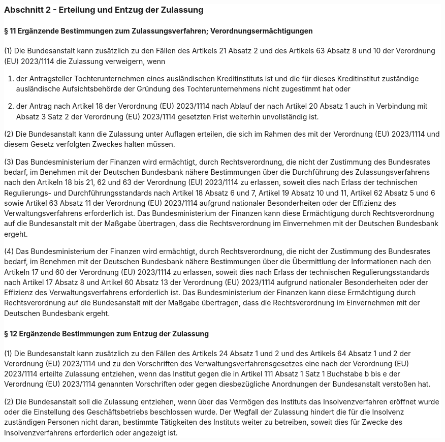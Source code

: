 
### Abschnitt 2 - Erteilung und Entzug der Zulassung


#### § 11 Ergänzende Bestimmungen zum Zulassungsverfahren; Verordnungsermächtigungen

(1) Die Bundesanstalt kann zusätzlich zu den Fällen des Artikels 21 Absatz 2 und des Artikels 63 Absatz 8 und 10 der Verordnung (EU) 2023/1114 die Zulassung verweigern, wenn

1.  der Antragsteller Tochterunternehmen eines ausländischen Kreditinstituts ist und die für dieses Kreditinstitut zuständige ausländische Aufsichtsbehörde der Gründung des Tochterunternehmens nicht zugestimmt hat oder


2.  der Antrag nach Artikel 18 der Verordnung (EU) 2023/1114 nach Ablauf der nach Artikel 20 Absatz 1 auch in Verbindung mit Absatz 3 Satz 2 der Verordnung (EU) 2023/1114 gesetzten Frist weiterhin unvollständig ist.




(2) Die Bundesanstalt kann die Zulassung unter Auflagen erteilen, die sich im Rahmen des mit der Verordnung (EU) 2023/1114 und diesem Gesetz verfolgten Zweckes halten müssen.

(3) Das Bundesministerium der Finanzen wird ermächtigt, durch Rechtsverordnung, die nicht der Zustimmung des Bundesrates bedarf, im Benehmen mit der Deutschen Bundesbank nähere Bestimmungen über die Durchführung des Zulassungsverfahrens nach den Artikeln 18 bis 21, 62 und 63 der Verordnung (EU) 2023/1114 zu erlassen, soweit dies nach Erlass der technischen Regulierungs- und Durchführungsstandards nach Artikel 18 Absatz 6 und 7, Artikel 19 Absatz 10 und 11, Artikel 62 Absatz 5 und 6 sowie Artikel 63 Absatz 11 der Verordnung (EU) 2023/1114 aufgrund nationaler Besonderheiten oder der Effizienz des Verwaltungsverfahrens erforderlich ist. Das Bundesministerium der Finanzen kann diese Ermächtigung durch Rechtsverordnung auf die Bundesanstalt mit der Maßgabe übertragen, dass die Rechtsverordnung im Einvernehmen mit der Deutschen Bundesbank ergeht.

(4) Das Bundesministerium der Finanzen wird ermächtigt, durch Rechtsverordnung, die nicht der Zustimmung des Bundesrates bedarf, im Benehmen mit der Deutschen Bundesbank nähere Bestimmungen über die Übermittlung der Informationen nach den Artikeln 17 und 60 der Verordnung (EU) 2023/1114 zu erlassen, soweit dies nach Erlass der technischen Regulierungsstandards nach Artikel 17 Absatz 8 und Artikel 60 Absatz 13 der Verordnung (EU) 2023/1114 aufgrund nationaler Besonderheiten oder der Effizienz des Verwaltungsverfahrens erforderlich ist. Das Bundesministerium der Finanzen kann diese Ermächtigung durch Rechtsverordnung auf die Bundesanstalt mit der Maßgabe übertragen, dass die Rechtsverordnung im Einvernehmen mit der Deutschen Bundesbank ergeht.


#### § 12 Ergänzende Bestimmungen zum Entzug der Zulassung

(1) Die Bundesanstalt kann zusätzlich zu den Fällen des Artikels 24 Absatz 1 und 2 und des Artikels 64 Absatz 1 und 2 der Verordnung (EU) 2023/1114 und zu den Vorschriften des Verwaltungsverfahrensgesetzes eine nach der Verordnung (EU)
2023/1114              erteilte Zulassung entziehen, wenn das Institut gegen die in Artikel 111 Absatz 1 Satz 1 Buchstabe b bis e der Verordnung (EU) 2023/1114 genannten Vorschriften oder gegen diesbezügliche Anordnungen der Bundesanstalt verstoßen hat.

(2) Die Bundesanstalt soll die Zulassung entziehen, wenn über das Vermögen des Instituts das Insolvenzverfahren eröffnet wurde oder die Einstellung des Geschäftsbetriebs beschlossen wurde. Der Wegfall der Zulassung hindert die für die Insolvenz zuständigen Personen nicht daran, bestimmte Tätigkeiten des Instituts weiter zu betreiben, soweit dies für Zwecke des Insolvenzverfahrens erforderlich oder angezeigt ist.
